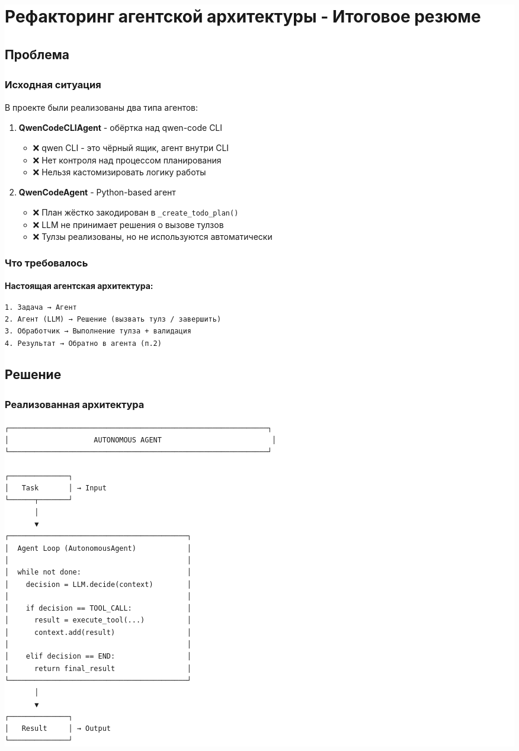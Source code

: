 # Рефакторинг агентской архитектуры - Итоговое резюме

## Проблема

### Исходная ситуация

В проекте были реализованы два типа агентов:

1. **QwenCodeCLIAgent** - обёртка над qwen-code CLI
   - ❌ qwen CLI - это чёрный ящик, агент внутри CLI
   - ❌ Нет контроля над процессом планирования
   - ❌ Нельзя кастомизировать логику работы

2. **QwenCodeAgent** - Python-based агент
   - ❌ План жёстко закодирован в `_create_todo_plan()`
   - ❌ LLM не принимает решения о вызове тулзов
   - ❌ Тулзы реализованы, но не используются автоматически

### Что требовалось

**Настоящая агентская архитектура:**

```
1. Задача → Агент
2. Агент (LLM) → Решение (вызвать тулз / завершить)
3. Обработчик → Выполнение тулза + валидация
4. Результат → Обратно в агента (п.2)
```

## Решение

### Реализованная архитектура

```
┌─────────────────────────────────────────────────────────────┐
│                    AUTONOMOUS AGENT                          │
└─────────────────────────────────────────────────────────────┘

┌──────────────┐
│   Task       │ → Input
└──────┬───────┘
       │
       ▼
┌──────────────────────────────────────────┐
│  Agent Loop (AutonomousAgent)            │
│                                          │
│  while not done:                         │
│    decision = LLM.decide(context)        │
│                                          │
│    if decision == TOOL_CALL:             │
│      result = execute_tool(...)          │
│      context.add(result)                 │
│                                          │
│    elif decision == END:                 │
│      return final_result                 │
└──────────────────────────────────────────┘
       │
       ▼
┌──────────────┐
│   Result     │ → Output
└──────────────┘
```
